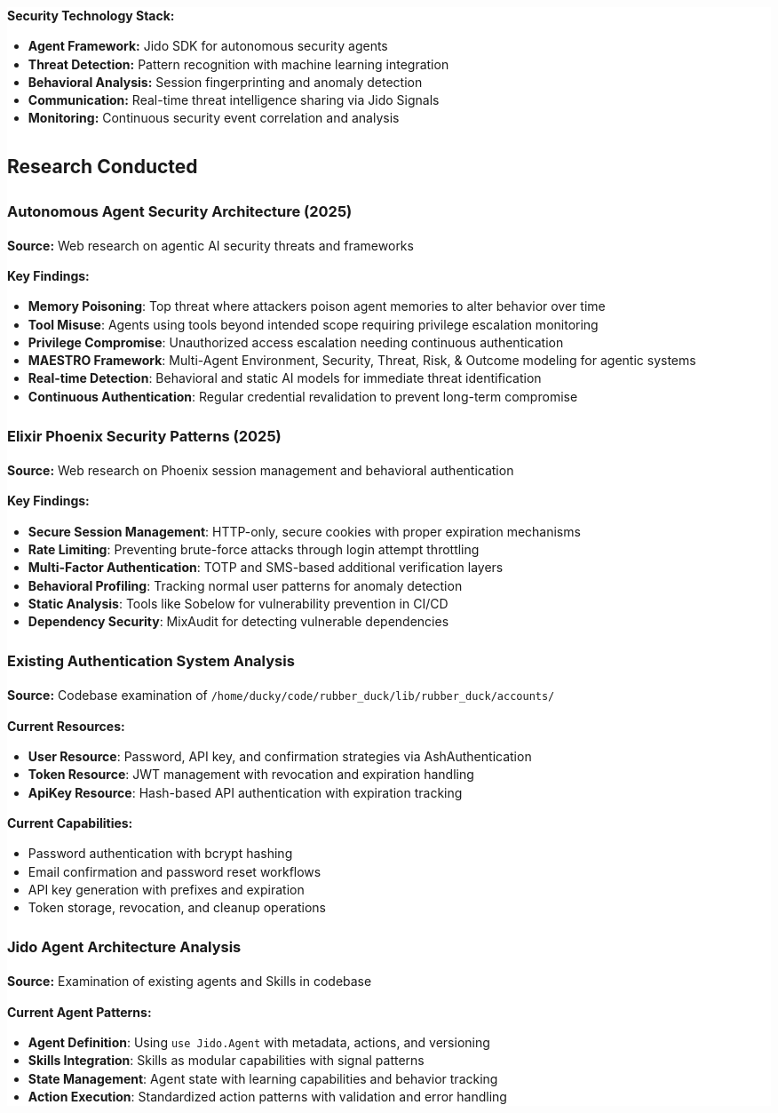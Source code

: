 **Security Technology Stack:**
- **Agent Framework:** Jido SDK for autonomous security agents
- **Threat Detection:** Pattern recognition with machine learning integration
- **Behavioral Analysis:** Session fingerprinting and anomaly detection
- **Communication:** Real-time threat intelligence sharing via Jido Signals
- **Monitoring:** Continuous security event correlation and analysis

## Research Conducted

### Autonomous Agent Security Architecture (2025)
**Source:** Web research on agentic AI security threats and frameworks

**Key Findings:**
- **Memory Poisoning**: Top threat where attackers poison agent memories to alter behavior over time
- **Tool Misuse**: Agents using tools beyond intended scope requiring privilege escalation monitoring
- **Privilege Compromise**: Unauthorized access escalation needing continuous authentication
- **MAESTRO Framework**: Multi-Agent Environment, Security, Threat, Risk, & Outcome modeling for agentic systems
- **Real-time Detection**: Behavioral and static AI models for immediate threat identification
- **Continuous Authentication**: Regular credential revalidation to prevent long-term compromise

### Elixir Phoenix Security Patterns (2025)
**Source:** Web research on Phoenix session management and behavioral authentication

**Key Findings:**
- **Secure Session Management**: HTTP-only, secure cookies with proper expiration mechanisms
- **Rate Limiting**: Preventing brute-force attacks through login attempt throttling
- **Multi-Factor Authentication**: TOTP and SMS-based additional verification layers
- **Behavioral Profiling**: Tracking normal user patterns for anomaly detection
- **Static Analysis**: Tools like Sobelow for vulnerability prevention in CI/CD
- **Dependency Security**: MixAudit for detecting vulnerable dependencies

### Existing Authentication System Analysis
**Source:** Codebase examination of `/home/ducky/code/rubber_duck/lib/rubber_duck/accounts/`

**Current Resources:**
- **User Resource**: Password, API key, and confirmation strategies via AshAuthentication
- **Token Resource**: JWT management with revocation and expiration handling
- **ApiKey Resource**: Hash-based API authentication with expiration tracking

**Current Capabilities:**
- Password authentication with bcrypt hashing
- Email confirmation and password reset workflows
- API key generation with prefixes and expiration
- Token storage, revocation, and cleanup operations

### Jido Agent Architecture Analysis
**Source:** Examination of existing agents and Skills in codebase

**Current Agent Patterns:**
- **Agent Definition**: Using `use Jido.Agent` with metadata, actions, and versioning
- **Skills Integration**: Skills as modular capabilities with signal patterns
- **State Management**: Agent state with learning capabilities and behavior tracking
- **Action Execution**: Standardized action patterns with validation and error handling
